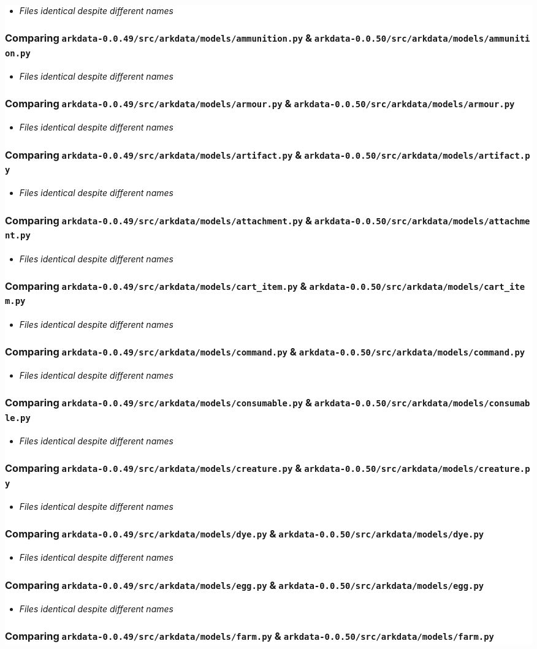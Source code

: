  * *Files identical despite different names*

### Comparing `arkdata-0.0.49/src/arkdata/models/ammunition.py` & `arkdata-0.0.50/src/arkdata/models/ammunition.py`

 * *Files identical despite different names*

### Comparing `arkdata-0.0.49/src/arkdata/models/armour.py` & `arkdata-0.0.50/src/arkdata/models/armour.py`

 * *Files identical despite different names*

### Comparing `arkdata-0.0.49/src/arkdata/models/artifact.py` & `arkdata-0.0.50/src/arkdata/models/artifact.py`

 * *Files identical despite different names*

### Comparing `arkdata-0.0.49/src/arkdata/models/attachment.py` & `arkdata-0.0.50/src/arkdata/models/attachment.py`

 * *Files identical despite different names*

### Comparing `arkdata-0.0.49/src/arkdata/models/cart_item.py` & `arkdata-0.0.50/src/arkdata/models/cart_item.py`

 * *Files identical despite different names*

### Comparing `arkdata-0.0.49/src/arkdata/models/command.py` & `arkdata-0.0.50/src/arkdata/models/command.py`

 * *Files identical despite different names*

### Comparing `arkdata-0.0.49/src/arkdata/models/consumable.py` & `arkdata-0.0.50/src/arkdata/models/consumable.py`

 * *Files identical despite different names*

### Comparing `arkdata-0.0.49/src/arkdata/models/creature.py` & `arkdata-0.0.50/src/arkdata/models/creature.py`

 * *Files identical despite different names*

### Comparing `arkdata-0.0.49/src/arkdata/models/dye.py` & `arkdata-0.0.50/src/arkdata/models/dye.py`

 * *Files identical despite different names*

### Comparing `arkdata-0.0.49/src/arkdata/models/egg.py` & `arkdata-0.0.50/src/arkdata/models/egg.py`

 * *Files identical despite different names*

### Comparing `arkdata-0.0.49/src/arkdata/models/farm.py` & `arkdata-0.0.50/src/arkdata/models/farm.py`
